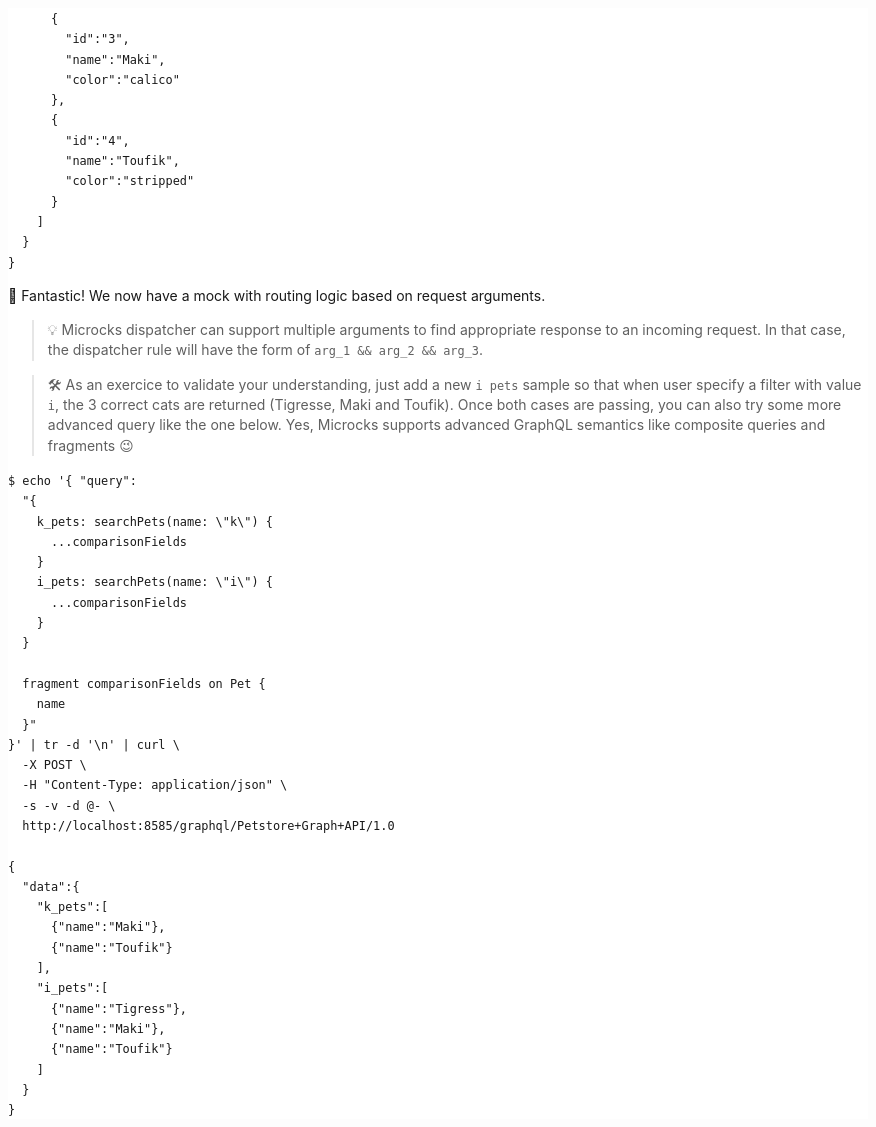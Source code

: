 ```shell
      {
        "id":"3",
        "name":"Maki",
        "color":"calico"
      },
      {
        "id":"4",
        "name":"Toufik",
        "color":"stripped"
      }
    ]
  }
}
```

🎉 Fantastic! We now have a mock with routing logic based on request arguments.

> 💡 Microcks dispatcher can support multiple arguments to find appropriate response to an incoming request. In that case, the dispatcher rule will have the form of `arg_1 && arg_2 && arg_3`.

> 🛠️ As an exercice to validate your understanding, just add a new `i pets` sample so that when user specify a filter with value `i`, the 3 correct cats are returned (Tigresse, Maki and Toufik). Once both cases are passing, you can also try some more advanced query like the one below. Yes, Microcks supports advanced GraphQL semantics like composite queries and fragments 😉

```shell
$ echo '{ "query":
  "{
    k_pets: searchPets(name: \"k\") {
      ...comparisonFields
    }
    i_pets: searchPets(name: \"i\") {
      ...comparisonFields
    }
  }

  fragment comparisonFields on Pet {
    name
  }"
}' | tr -d '\n' | curl \
  -X POST \
  -H "Content-Type: application/json" \
  -s -v -d @- \
  http://localhost:8585/graphql/Petstore+Graph+API/1.0

{
  "data":{
    "k_pets":[
      {"name":"Maki"},
      {"name":"Toufik"}
    ],
    "i_pets":[
      {"name":"Tigress"},
      {"name":"Maki"},
      {"name":"Toufik"}
    ]
  }
}
```
